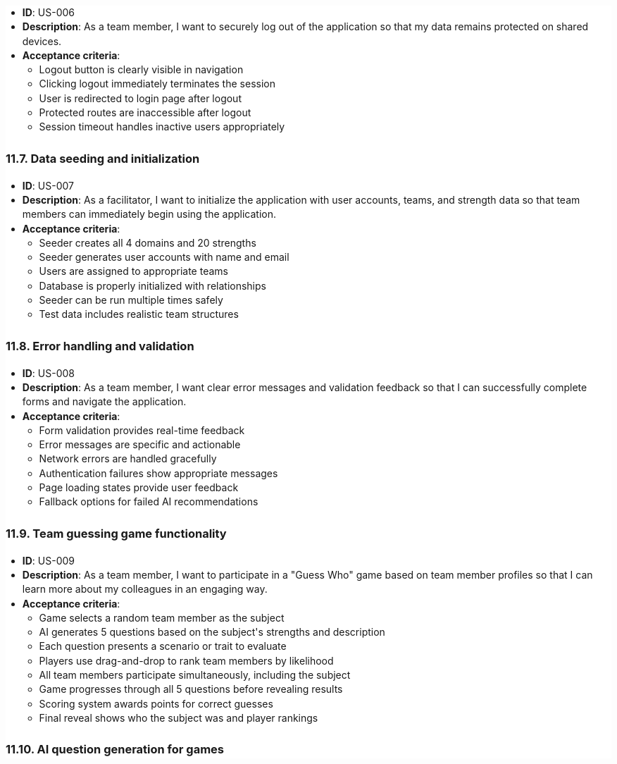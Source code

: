 * **ID**: US-006
* **Description**: As a team member, I want to securely log out of the application so that my data remains protected on shared devices.
* **Acceptance criteria**:
  * Logout button is clearly visible in navigation
  * Clicking logout immediately terminates the session
  * User is redirected to login page after logout
  * Protected routes are inaccessible after logout
  * Session timeout handles inactive users appropriately

### 11.7. Data seeding and initialization

* **ID**: US-007
* **Description**: As a facilitator, I want to initialize the application with user accounts, teams, and strength data so that team members can immediately begin using the application.
* **Acceptance criteria**:
  * Seeder creates all 4 domains and 20 strengths
  * Seeder generates user accounts with name and email
  * Users are assigned to appropriate teams
  * Database is properly initialized with relationships
  * Seeder can be run multiple times safely
  * Test data includes realistic team structures

### 11.8. Error handling and validation

* **ID**: US-008
* **Description**: As a team member, I want clear error messages and validation feedback so that I can successfully complete forms and navigate the application.
* **Acceptance criteria**:
  * Form validation provides real-time feedback
  * Error messages are specific and actionable
  * Network errors are handled gracefully
  * Authentication failures show appropriate messages
  * Page loading states provide user feedback
  * Fallback options for failed AI recommendations

### 11.9. Team guessing game functionality

* **ID**: US-009
* **Description**: As a team member, I want to participate in a "Guess Who" game based on team member profiles so that I can learn more about my colleagues in an engaging way.
* **Acceptance criteria**:
  * Game selects a random team member as the subject
  * AI generates 5 questions based on the subject's strengths and description
  * Each question presents a scenario or trait to evaluate
  * Players use drag-and-drop to rank team members by likelihood
  * All team members participate simultaneously, including the subject
  * Game progresses through all 5 questions before revealing results
  * Scoring system awards points for correct guesses
  * Final reveal shows who the subject was and player rankings

### 11.10. AI question generation for games

